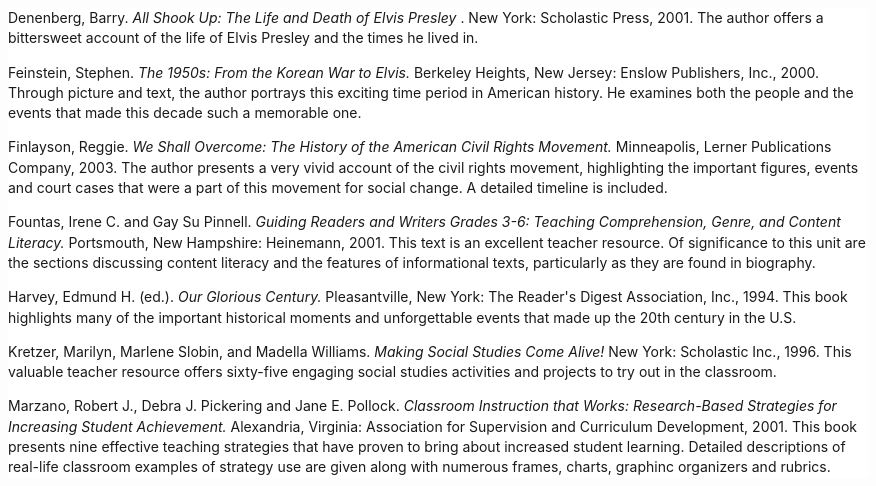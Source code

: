<p>
    Denenberg, Barry.
    <i>
     All Shook Up: The Life and Death of Elvis Presley
    </i>
    . New York: Scholastic Press, 2001. The author offers a bittersweet account of the life of Elvis Presley and the times he lived in.
   </p>
<p>
    Feinstein, Stephen.
    <i>
     The 1950s: From the Korean War to Elvis.
    </i>
    Berkeley Heights, New Jersey: Enslow Publishers, Inc., 2000. Through picture and text, the author portrays this exciting time period in American history. He examines both the people and the events that made this decade such a memorable one.
   </p>
<p>
    Finlayson, Reggie.
    <i>
     We Shall Overcome: The History of the American Civil Rights Movement.
    </i>
    Minneapolis, Lerner Publications Company, 2003. The author presents a very vivid account of the civil rights movement, highlighting the important figures, events and court cases that were a part of this movement for social change. A detailed timeline is included.
   </p>
<p>
    Fountas, Irene C. and Gay Su Pinnell.
    <i>
     Guiding Readers and Writers Grades 3-6:  Teaching Comprehension, Genre, and Content Literacy.
    </i>
    Portsmouth, New Hampshire: Heinemann, 2001. This text is an excellent teacher resource. Of significance to this unit are the sections discussing content literacy and the features of informational texts, particularly as they are found in biography.
   </p>
<p>
    Harvey, Edmund H. (ed.).
    <i>
     Our Glorious Century.
    </i>
    Pleasantville, New York: The Reader's Digest Association, Inc., 1994. This book highlights many of the important historical moments and unforgettable events that made up the 20th century in the U.S.
   </p>
<p>
    Kretzer, Marilyn, Marlene Slobin, and Madella Williams.
    <i>
     Making Social Studies Come    Alive!
    </i>
    New York: Scholastic Inc., 1996. This valuable teacher resource offers sixty-five engaging social studies activities and projects to try out in the classroom.
   </p>
<p>
    Marzano, Robert J., Debra J. Pickering and Jane E. Pollock.
    <i>
     Classroom Instruction that Works: Research-Based Strategies for Increasing Student Achievement.
    </i>
    Alexandria, Virginia: Association for Supervision and Curriculum Development, 2001. This book presents nine effective teaching strategies that have proven to bring about increased student learning. Detailed descriptions of real-life classroom examples of strategy use are given along with numerous frames, charts, graphinc organizers and rubrics.
    <i>
    </i>
   </p>
<p>